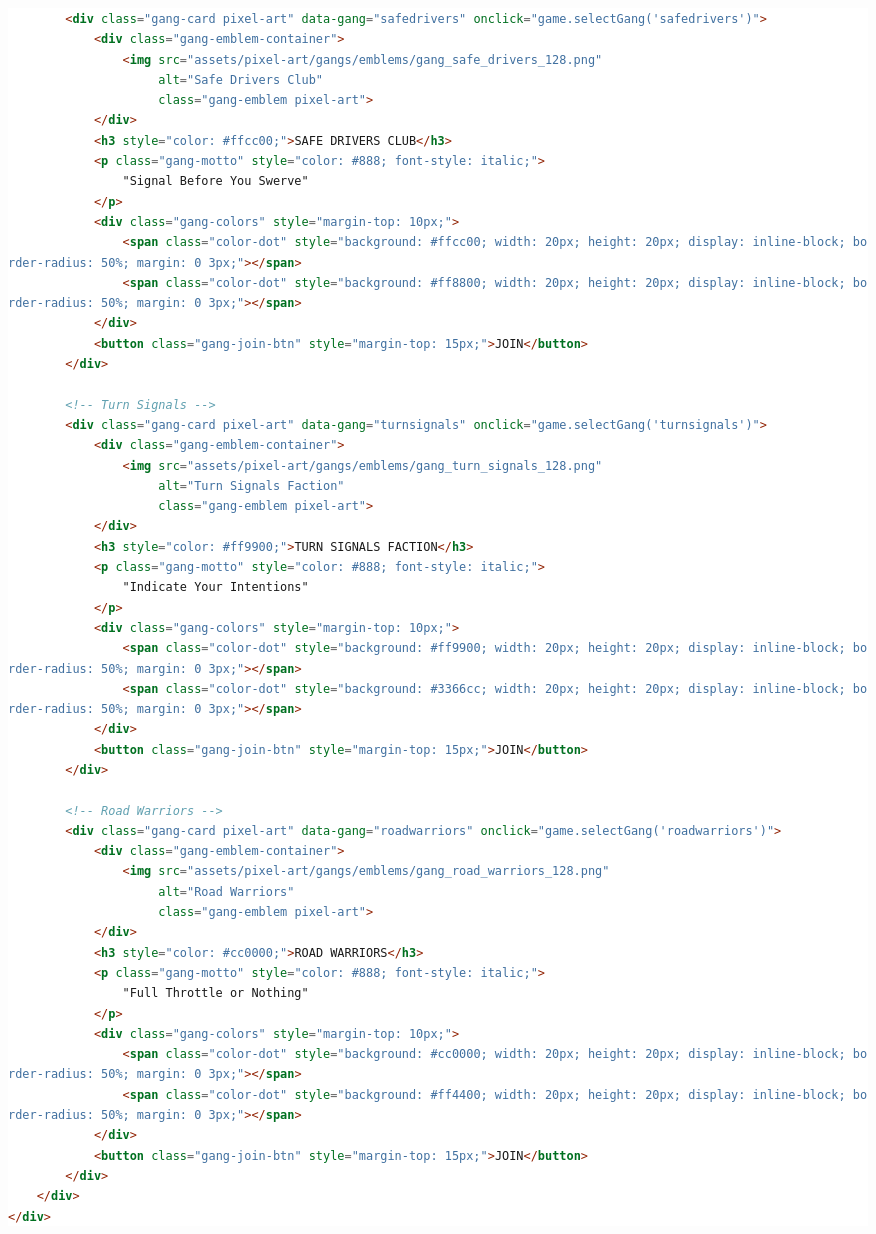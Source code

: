 ```html
        <div class="gang-card pixel-art" data-gang="safedrivers" onclick="game.selectGang('safedrivers')">
            <div class="gang-emblem-container">
                <img src="assets/pixel-art/gangs/emblems/gang_safe_drivers_128.png"
                     alt="Safe Drivers Club"
                     class="gang-emblem pixel-art">
            </div>
            <h3 style="color: #ffcc00;">SAFE DRIVERS CLUB</h3>
            <p class="gang-motto" style="color: #888; font-style: italic;">
                "Signal Before You Swerve"
            </p>
            <div class="gang-colors" style="margin-top: 10px;">
                <span class="color-dot" style="background: #ffcc00; width: 20px; height: 20px; display: inline-block; border-radius: 50%; margin: 0 3px;"></span>
                <span class="color-dot" style="background: #ff8800; width: 20px; height: 20px; display: inline-block; border-radius: 50%; margin: 0 3px;"></span>
            </div>
            <button class="gang-join-btn" style="margin-top: 15px;">JOIN</button>
        </div>

        <!-- Turn Signals -->
        <div class="gang-card pixel-art" data-gang="turnsignals" onclick="game.selectGang('turnsignals')">
            <div class="gang-emblem-container">
                <img src="assets/pixel-art/gangs/emblems/gang_turn_signals_128.png"
                     alt="Turn Signals Faction"
                     class="gang-emblem pixel-art">
            </div>
            <h3 style="color: #ff9900;">TURN SIGNALS FACTION</h3>
            <p class="gang-motto" style="color: #888; font-style: italic;">
                "Indicate Your Intentions"
            </p>
            <div class="gang-colors" style="margin-top: 10px;">
                <span class="color-dot" style="background: #ff9900; width: 20px; height: 20px; display: inline-block; border-radius: 50%; margin: 0 3px;"></span>
                <span class="color-dot" style="background: #3366cc; width: 20px; height: 20px; display: inline-block; border-radius: 50%; margin: 0 3px;"></span>
            </div>
            <button class="gang-join-btn" style="margin-top: 15px;">JOIN</button>
        </div>

        <!-- Road Warriors -->
        <div class="gang-card pixel-art" data-gang="roadwarriors" onclick="game.selectGang('roadwarriors')">
            <div class="gang-emblem-container">
                <img src="assets/pixel-art/gangs/emblems/gang_road_warriors_128.png"
                     alt="Road Warriors"
                     class="gang-emblem pixel-art">
            </div>
            <h3 style="color: #cc0000;">ROAD WARRIORS</h3>
            <p class="gang-motto" style="color: #888; font-style: italic;">
                "Full Throttle or Nothing"
            </p>
            <div class="gang-colors" style="margin-top: 10px;">
                <span class="color-dot" style="background: #cc0000; width: 20px; height: 20px; display: inline-block; border-radius: 50%; margin: 0 3px;"></span>
                <span class="color-dot" style="background: #ff4400; width: 20px; height: 20px; display: inline-block; border-radius: 50%; margin: 0 3px;"></span>
            </div>
            <button class="gang-join-btn" style="margin-top: 15px;">JOIN</button>
        </div>
    </div>
</div>
```